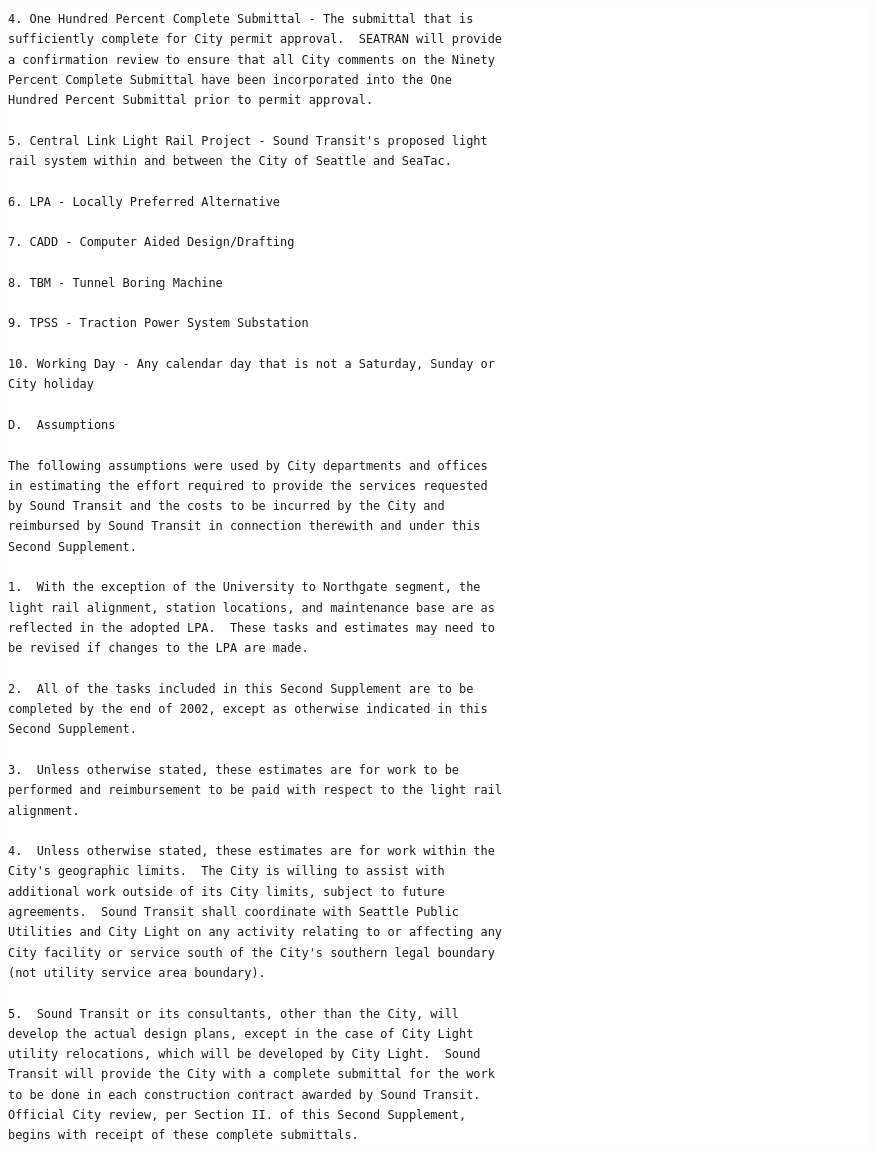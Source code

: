     4. One Hundred Percent Complete Submittal - The submittal that is  
    sufficiently complete for City permit approval.  SEATRAN will provide  
    a confirmation review to ensure that all City comments on the Ninety  
    Percent Complete Submittal have been incorporated into the One  
    Hundred Percent Submittal prior to permit approval.  
  
    5. Central Link Light Rail Project - Sound Transit's proposed light  
    rail system within and between the City of Seattle and SeaTac.  
  
    6. LPA - Locally Preferred Alternative  
  
    7. CADD - Computer Aided Design/Drafting  
  
    8. TBM - Tunnel Boring Machine  
  
    9. TPSS - Traction Power System Substation  
  
    10. Working Day - Any calendar day that is not a Saturday, Sunday or  
    City holiday  
  
    D.  Assumptions  
  
    The following assumptions were used by City departments and offices  
    in estimating the effort required to provide the services requested  
    by Sound Transit and the costs to be incurred by the City and  
    reimbursed by Sound Transit in connection therewith and under this  
    Second Supplement.  
  
    1.  With the exception of the University to Northgate segment, the  
    light rail alignment, station locations, and maintenance base are as  
    reflected in the adopted LPA.  These tasks and estimates may need to  
    be revised if changes to the LPA are made.  
  
    2.  All of the tasks included in this Second Supplement are to be  
    completed by the end of 2002, except as otherwise indicated in this  
    Second Supplement.  
  
    3.  Unless otherwise stated, these estimates are for work to be  
    performed and reimbursement to be paid with respect to the light rail  
    alignment.  
  
    4.  Unless otherwise stated, these estimates are for work within the  
    City's geographic limits.  The City is willing to assist with  
    additional work outside of its City limits, subject to future  
    agreements.  Sound Transit shall coordinate with Seattle Public  
    Utilities and City Light on any activity relating to or affecting any  
    City facility or service south of the City's southern legal boundary  
    (not utility service area boundary).  
  
    5.  Sound Transit or its consultants, other than the City, will  
    develop the actual design plans, except in the case of City Light  
    utility relocations, which will be developed by City Light.  Sound  
    Transit will provide the City with a complete submittal for the work  
    to be done in each construction contract awarded by Sound Transit.  
    Official City review, per Section II. of this Second Supplement,  
    begins with receipt of these complete submittals.  
  
